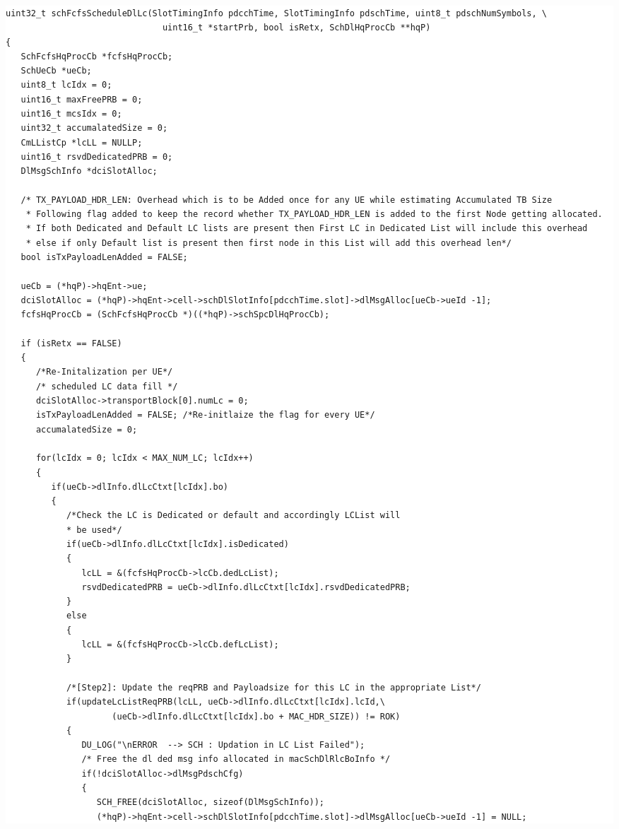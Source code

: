 ```c=963
uint32_t schFcfsScheduleDlLc(SlotTimingInfo pdcchTime, SlotTimingInfo pdschTime, uint8_t pdschNumSymbols, \
                               uint16_t *startPrb, bool isRetx, SchDlHqProcCb **hqP)
{
   SchFcfsHqProcCb *fcfsHqProcCb;
   SchUeCb *ueCb;
   uint8_t lcIdx = 0;
   uint16_t maxFreePRB = 0;
   uint16_t mcsIdx = 0;
   uint32_t accumalatedSize = 0;
   CmLListCp *lcLL = NULLP;
   uint16_t rsvdDedicatedPRB = 0;
   DlMsgSchInfo *dciSlotAlloc;

   /* TX_PAYLOAD_HDR_LEN: Overhead which is to be Added once for any UE while estimating Accumulated TB Size
    * Following flag added to keep the record whether TX_PAYLOAD_HDR_LEN is added to the first Node getting allocated.
    * If both Dedicated and Default LC lists are present then First LC in Dedicated List will include this overhead
    * else if only Default list is present then first node in this List will add this overhead len*/
   bool isTxPayloadLenAdded = FALSE;

   ueCb = (*hqP)->hqEnt->ue;
   dciSlotAlloc = (*hqP)->hqEnt->cell->schDlSlotInfo[pdcchTime.slot]->dlMsgAlloc[ueCb->ueId -1];
   fcfsHqProcCb = (SchFcfsHqProcCb *)((*hqP)->schSpcDlHqProcCb);

   if (isRetx == FALSE)
   {
      /*Re-Initalization per UE*/
      /* scheduled LC data fill */
      dciSlotAlloc->transportBlock[0].numLc = 0;
      isTxPayloadLenAdded = FALSE; /*Re-initlaize the flag for every UE*/
      accumalatedSize = 0;

      for(lcIdx = 0; lcIdx < MAX_NUM_LC; lcIdx++)
      {
         if(ueCb->dlInfo.dlLcCtxt[lcIdx].bo)
         {
            /*Check the LC is Dedicated or default and accordingly LCList will
            * be used*/
            if(ueCb->dlInfo.dlLcCtxt[lcIdx].isDedicated)
            {
               lcLL = &(fcfsHqProcCb->lcCb.dedLcList);
               rsvdDedicatedPRB = ueCb->dlInfo.dlLcCtxt[lcIdx].rsvdDedicatedPRB;
            }
            else
            {
               lcLL = &(fcfsHqProcCb->lcCb.defLcList);
            }

            /*[Step2]: Update the reqPRB and Payloadsize for this LC in the appropriate List*/
            if(updateLcListReqPRB(lcLL, ueCb->dlInfo.dlLcCtxt[lcIdx].lcId,\
                     (ueCb->dlInfo.dlLcCtxt[lcIdx].bo + MAC_HDR_SIZE)) != ROK)
            {
               DU_LOG("\nERROR  --> SCH : Updation in LC List Failed");
               /* Free the dl ded msg info allocated in macSchDlRlcBoInfo */
               if(!dciSlotAlloc->dlMsgPdschCfg)
               {
                  SCH_FREE(dciSlotAlloc, sizeof(DlMsgSchInfo));
                  (*hqP)->hqEnt->cell->schDlSlotInfo[pdcchTime.slot]->dlMsgAlloc[ueCb->ueId -1] = NULL;
```